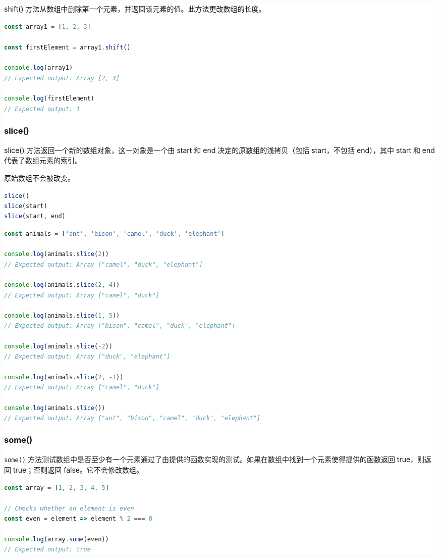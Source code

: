 shift() 方法从数组中删除第一个元素，并返回该元素的值。此方法更改数组的长度。

```js
const array1 = [1, 2, 3]

const firstElement = array1.shift()

console.log(array1)
// Expected output: Array [2, 3]

console.log(firstElement)
// Expected output: 1
```

### slice()

slice() 方法返回一个新的数组对象，这一对象是一个由 start 和 end 决定的原数组的浅拷贝（包括 start，不包括 end），其中 start 和 end 代表了数组元素的索引。

原始数组不会被改变。

```js
slice()
slice(start)
slice(start, end)
```

```js
const animals = ['ant', 'bison', 'camel', 'duck', 'elephant']

console.log(animals.slice(2))
// Expected output: Array ["camel", "duck", "elephant"]

console.log(animals.slice(2, 4))
// Expected output: Array ["camel", "duck"]

console.log(animals.slice(1, 5))
// Expected output: Array ["bison", "camel", "duck", "elephant"]

console.log(animals.slice(-2))
// Expected output: Array ["duck", "elephant"]

console.log(animals.slice(2, -1))
// Expected output: Array ["camel", "duck"]

console.log(animals.slice())
// Expected output: Array ["ant", "bison", "camel", "duck", "elephant"]
```

### some()

`some()` 方法测试数组中是否至少有一个元素通过了由提供的函数实现的测试。如果在数组中找到一个元素使得提供的函数返回 true，则返回 true；否则返回 false。它不会修改数组。

```js
const array = [1, 2, 3, 4, 5]

// Checks whether an element is even
const even = element => element % 2 === 0

console.log(array.some(even))
// Expected output: true
```
